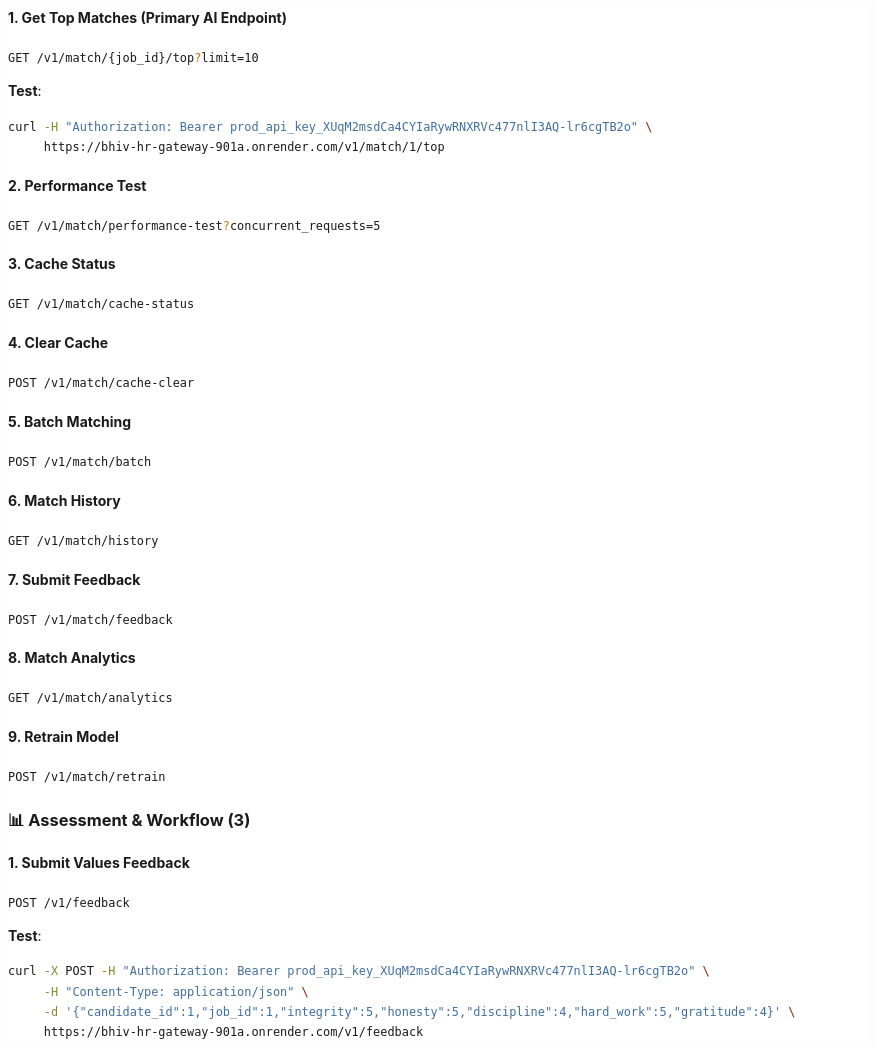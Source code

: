 #### 1. Get Top Matches (Primary AI Endpoint)
```bash
GET /v1/match/{job_id}/top?limit=10
```
**Test**:
```bash
curl -H "Authorization: Bearer prod_api_key_XUqM2msdCa4CYIaRywRNXRVc477nlI3AQ-lr6cgTB2o" \
     https://bhiv-hr-gateway-901a.onrender.com/v1/match/1/top
```

#### 2. Performance Test
```bash
GET /v1/match/performance-test?concurrent_requests=5
```

#### 3. Cache Status
```bash
GET /v1/match/cache-status
```

#### 4. Clear Cache
```bash
POST /v1/match/cache-clear
```

#### 5. Batch Matching
```bash
POST /v1/match/batch
```

#### 6. Match History
```bash
GET /v1/match/history
```

#### 7. Submit Feedback
```bash
POST /v1/match/feedback
```

#### 8. Match Analytics
```bash
GET /v1/match/analytics
```

#### 9. Retrain Model
```bash
POST /v1/match/retrain
```

### 📊 Assessment & Workflow (3)

#### 1. Submit Values Feedback
```bash
POST /v1/feedback
```
**Test**:
```bash
curl -X POST -H "Authorization: Bearer prod_api_key_XUqM2msdCa4CYIaRywRNXRVc477nlI3AQ-lr6cgTB2o" \
     -H "Content-Type: application/json" \
     -d '{"candidate_id":1,"job_id":1,"integrity":5,"honesty":5,"discipline":4,"hard_work":5,"gratitude":4}' \
     https://bhiv-hr-gateway-901a.onrender.com/v1/feedback
```
